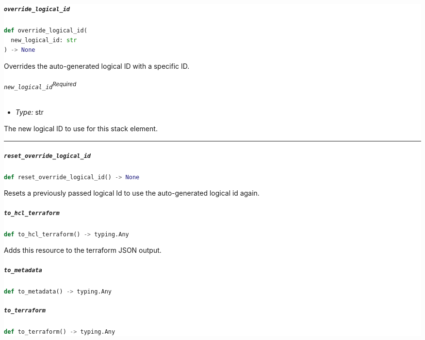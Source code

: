 ##### `override_logical_id` <a name="override_logical_id" id="@cdktf/provider-opentelekomcloud.dataOpentelekomcloudVpcEipV1.DataOpentelekomcloudVpcEipV1.overrideLogicalId"></a>

```python
def override_logical_id(
  new_logical_id: str
) -> None
```

Overrides the auto-generated logical ID with a specific ID.

###### `new_logical_id`<sup>Required</sup> <a name="new_logical_id" id="@cdktf/provider-opentelekomcloud.dataOpentelekomcloudVpcEipV1.DataOpentelekomcloudVpcEipV1.overrideLogicalId.parameter.newLogicalId"></a>

- *Type:* str

The new logical ID to use for this stack element.

---

##### `reset_override_logical_id` <a name="reset_override_logical_id" id="@cdktf/provider-opentelekomcloud.dataOpentelekomcloudVpcEipV1.DataOpentelekomcloudVpcEipV1.resetOverrideLogicalId"></a>

```python
def reset_override_logical_id() -> None
```

Resets a previously passed logical Id to use the auto-generated logical id again.

##### `to_hcl_terraform` <a name="to_hcl_terraform" id="@cdktf/provider-opentelekomcloud.dataOpentelekomcloudVpcEipV1.DataOpentelekomcloudVpcEipV1.toHclTerraform"></a>

```python
def to_hcl_terraform() -> typing.Any
```

Adds this resource to the terraform JSON output.

##### `to_metadata` <a name="to_metadata" id="@cdktf/provider-opentelekomcloud.dataOpentelekomcloudVpcEipV1.DataOpentelekomcloudVpcEipV1.toMetadata"></a>

```python
def to_metadata() -> typing.Any
```

##### `to_terraform` <a name="to_terraform" id="@cdktf/provider-opentelekomcloud.dataOpentelekomcloudVpcEipV1.DataOpentelekomcloudVpcEipV1.toTerraform"></a>

```python
def to_terraform() -> typing.Any
```
